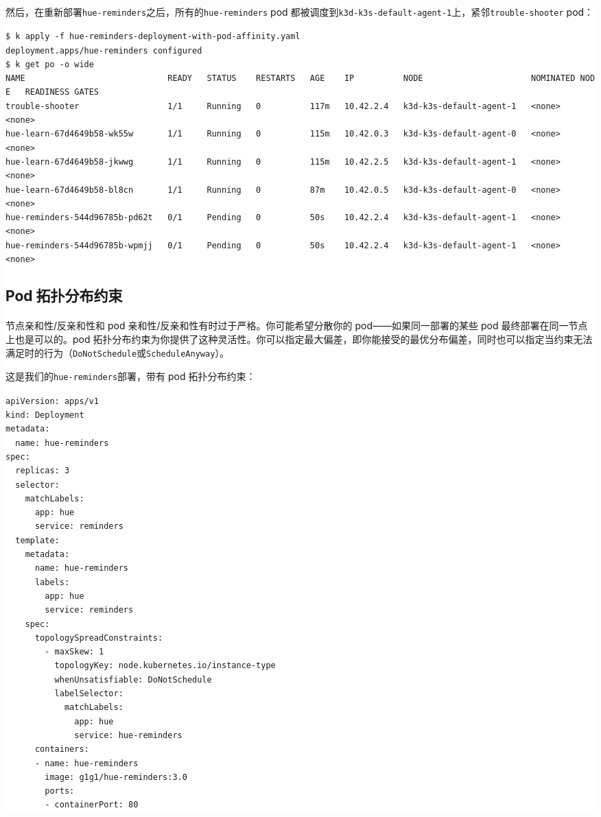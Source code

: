 然后，在重新部署`hue-reminders`之后，所有的`hue-reminders` pod 都被调度到`k3d-k3s-default-agent-1`上，紧邻`trouble-shooter` pod：

```
$ k apply -f hue-reminders-deployment-with-pod-affinity.yaml
deployment.apps/hue-reminders configured
$ k get po -o wide
NAME                             READY   STATUS    RESTARTS   AGE    IP          NODE                      NOMINATED NODE   READINESS GATES
trouble-shooter                  1/1     Running   0          117m   10.42.2.4   k3d-k3s-default-agent-1   <none>           <none>
hue-learn-67d4649b58-wk55w       1/1     Running   0          115m   10.42.0.3   k3d-k3s-default-agent-0   <none>           <none>
hue-learn-67d4649b58-jkwwg       1/1     Running   0          115m   10.42.2.5   k3d-k3s-default-agent-1   <none>           <none>
hue-learn-67d4649b58-bl8cn       1/1     Running   0          87m    10.42.0.5   k3d-k3s-default-agent-0   <none>           <none>
hue-reminders-544d96785b-pd62t   0/1     Pending   0          50s    10.42.2.4   k3d-k3s-default-agent-1   <none>           <none>
hue-reminders-544d96785b-wpmjj   0/1     Pending   0          50s    10.42.2.4   k3d-k3s-default-agent-1   <none>           <none> 
```

## Pod 拓扑分布约束

节点亲和性/反亲和性和 pod 亲和性/反亲和性有时过于严格。你可能希望分散你的 pod——如果同一部署的某些 pod 最终部署在同一节点上也是可以的。pod 拓扑分布约束为你提供了这种灵活性。你可以指定最大偏差，即你能接受的最优分布偏差，同时也可以指定当约束无法满足时的行为（`DoNotSchedule`或`ScheduleAnyway`）。

这是我们的`hue-reminders`部署，带有 pod 拓扑分布约束：

```
apiVersion: apps/v1
kind: Deployment
metadata:
  name: hue-reminders
spec:
  replicas: 3
  selector:
    matchLabels:
      app: hue
      service: reminders
  template:
    metadata:
      name: hue-reminders
      labels:
        app: hue
        service: reminders
    spec:
      topologySpreadConstraints:
        - maxSkew: 1
          topologyKey: node.kubernetes.io/instance-type
          whenUnsatisfiable: DoNotSchedule
          labelSelector:
            matchLabels:
              app: hue
              service: hue-reminders
      containers:
      - name: hue-reminders
        image: g1g1/hue-reminders:3.0
        ports:
        - containerPort: 80 
```
